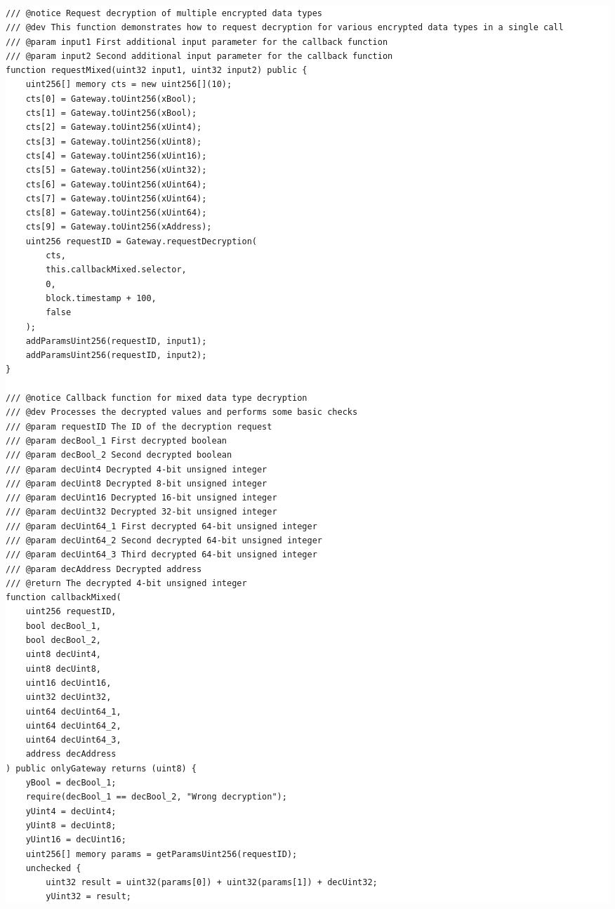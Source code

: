     /// @notice Request decryption of multiple encrypted data types
    /// @dev This function demonstrates how to request decryption for various encrypted data types in a single call
    /// @param input1 First additional input parameter for the callback function
    /// @param input2 Second additional input parameter for the callback function
    function requestMixed(uint32 input1, uint32 input2) public {
        uint256[] memory cts = new uint256[](10);
        cts[0] = Gateway.toUint256(xBool);
        cts[1] = Gateway.toUint256(xBool);
        cts[2] = Gateway.toUint256(xUint4);
        cts[3] = Gateway.toUint256(xUint8);
        cts[4] = Gateway.toUint256(xUint16);
        cts[5] = Gateway.toUint256(xUint32);
        cts[6] = Gateway.toUint256(xUint64);
        cts[7] = Gateway.toUint256(xUint64);
        cts[8] = Gateway.toUint256(xUint64);
        cts[9] = Gateway.toUint256(xAddress);
        uint256 requestID = Gateway.requestDecryption(
            cts,
            this.callbackMixed.selector,
            0,
            block.timestamp + 100,
            false
        );
        addParamsUint256(requestID, input1);
        addParamsUint256(requestID, input2);
    }

    /// @notice Callback function for mixed data type decryption
    /// @dev Processes the decrypted values and performs some basic checks
    /// @param requestID The ID of the decryption request
    /// @param decBool_1 First decrypted boolean
    /// @param decBool_2 Second decrypted boolean
    /// @param decUint4 Decrypted 4-bit unsigned integer
    /// @param decUint8 Decrypted 8-bit unsigned integer
    /// @param decUint16 Decrypted 16-bit unsigned integer
    /// @param decUint32 Decrypted 32-bit unsigned integer
    /// @param decUint64_1 First decrypted 64-bit unsigned integer
    /// @param decUint64_2 Second decrypted 64-bit unsigned integer
    /// @param decUint64_3 Third decrypted 64-bit unsigned integer
    /// @param decAddress Decrypted address
    /// @return The decrypted 4-bit unsigned integer
    function callbackMixed(
        uint256 requestID,
        bool decBool_1,
        bool decBool_2,
        uint8 decUint4,
        uint8 decUint8,
        uint16 decUint16,
        uint32 decUint32,
        uint64 decUint64_1,
        uint64 decUint64_2,
        uint64 decUint64_3,
        address decAddress
    ) public onlyGateway returns (uint8) {
        yBool = decBool_1;
        require(decBool_1 == decBool_2, "Wrong decryption");
        yUint4 = decUint4;
        yUint8 = decUint8;
        yUint16 = decUint16;
        uint256[] memory params = getParamsUint256(requestID);
        unchecked {
            uint32 result = uint32(params[0]) + uint32(params[1]) + decUint32;
            yUint32 = result;

[gitpod]: https://gitpod.io/#https://github.com/zama-ai/fhevm-hardhat-template
[gitpod-badge]: https://img.shields.io/badge/Gitpod-Open%20in%20Gitpod-FFB45B?logo=gitpod
[gha]: https://github.com/zama-ai/fhevm-hardhat-template/actions
[gha-badge]: https://github.com/zama-ai/fhevm-hardhat-template/actions/workflows/ci.yml/badge.svg
[hardhat]: https://hardhat.org/
[hardhat-badge]: https://img.shields.io/badge/Built%20with-Hardhat-FFDB1C.svg
[license]: https://opensource.org/licenses/MIT
[license-badge]: https://img.shields.io/badge/License-MIT-blue.svg